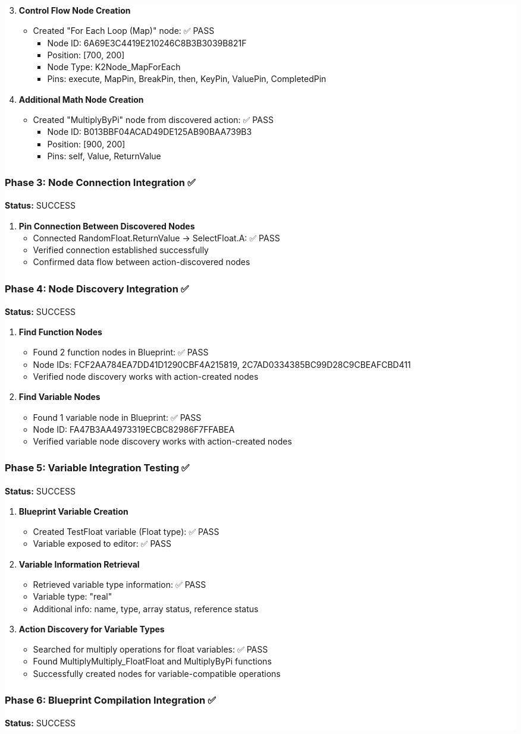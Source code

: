 3. **Control Flow Node Creation**
   - Created "For Each Loop (Map)" node: ✅ PASS
     - Node ID: 6A69E3C4419E210246C8B3B3039B821F
     - Position: [700, 200]
     - Node Type: K2Node_MapForEach
     - Pins: execute, MapPin, BreakPin, then, KeyPin, ValuePin, CompletedPin

4. **Additional Math Node Creation**
   - Created "MultiplyByPi" node from discovered action: ✅ PASS
     - Node ID: B013BBF04ACAD49DE125AB90BAA739B3
     - Position: [900, 200]
     - Pins: self, Value, ReturnValue

### Phase 3: Node Connection Integration ✅
**Status:** SUCCESS

1. **Pin Connection Between Discovered Nodes**
   - Connected RandomFloat.ReturnValue → SelectFloat.A: ✅ PASS
   - Verified connection established successfully
   - Confirmed data flow between action-discovered nodes

### Phase 4: Node Discovery Integration ✅
**Status:** SUCCESS

1. **Find Function Nodes**
   - Found 2 function nodes in Blueprint: ✅ PASS
   - Node IDs: FCF2AA784EA7DD41D1290CBF4A215819, 2C7AD0334385BC99D28C9CBEAFCBD411
   - Verified node discovery works with action-created nodes

2. **Find Variable Nodes**
   - Found 1 variable node in Blueprint: ✅ PASS
   - Node ID: FA47B3AA4973319ECBC82986F7FFABEA
   - Verified variable node discovery works with action-created nodes

### Phase 5: Variable Integration Testing ✅
**Status:** SUCCESS

1. **Blueprint Variable Creation**
   - Created TestFloat variable (Float type): ✅ PASS
   - Variable exposed to editor: ✅ PASS

2. **Variable Information Retrieval**
   - Retrieved variable type information: ✅ PASS
   - Variable type: "real"
   - Additional info: name, type, array status, reference status

3. **Action Discovery for Variable Types**
   - Searched for multiply operations for float variables: ✅ PASS
   - Found MultiplyMultiply_FloatFloat and MultiplyByPi functions
   - Successfully created nodes for variable-compatible operations

### Phase 6: Blueprint Compilation Integration ✅
**Status:** SUCCESS
